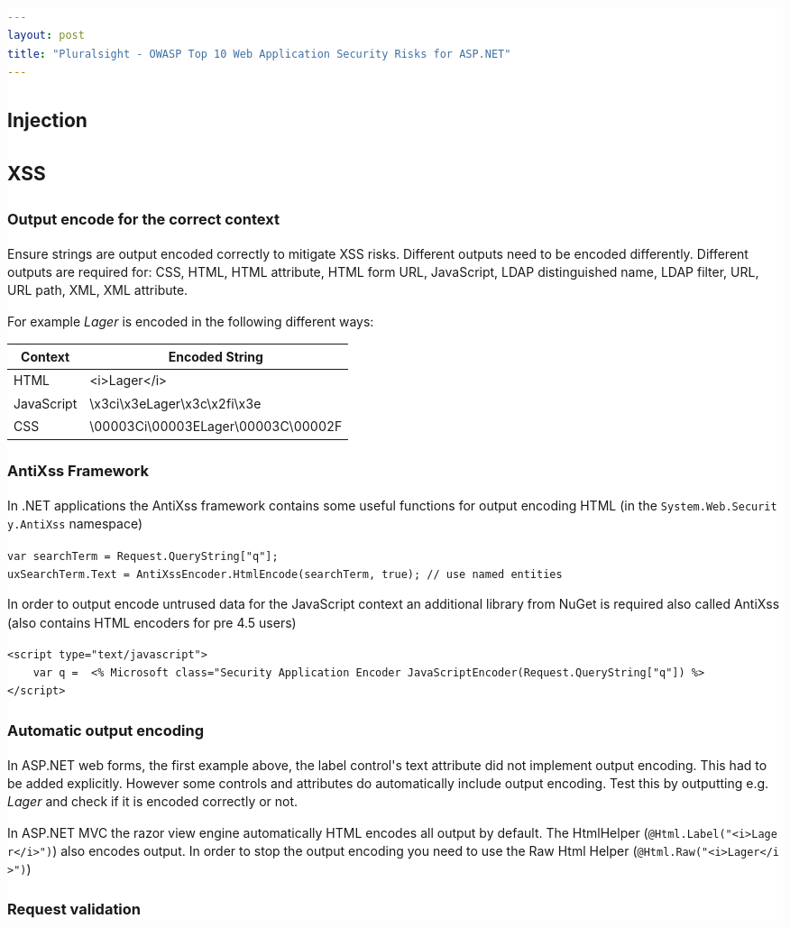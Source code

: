 ```yaml
---
layout: post
title: "Pluralsight - OWASP Top 10 Web Application Security Risks for ASP.NET"
---
```

## Injection

## XSS

### Output encode for the correct context
Ensure strings are output encoded correctly to mitigate XSS risks. Different outputs need to be encoded differently. Different outputs are required for: CSS, HTML, HTML attribute, HTML form URL, JavaScript, LDAP distinguished name, LDAP filter, URL, URL path, XML, XML attribute.

For example <i>Lager</i> is encoded in the following different ways:

Context | Encoded String
---|---
HTML | &lt;i&gt;Lager&lt;/i&gt;
JavaScript | \x3ci\x3eLager\x3c\x2fi\x3e
CSS | \00003Ci\00003ELager\00003C\00002F

### AntiXss Framework

In .NET applications the AntiXss framework contains some useful functions for output encoding HTML (in the `System.Web.Security.AntiXss` namespace)

    var searchTerm = Request.QueryString["q"];
    uxSearchTerm.Text = AntiXssEncoder.HtmlEncode(searchTerm, true); // use named entities

In order to output encode untrused data for the JavaScript context an additional library from NuGet is required also called AntiXss (also contains HTML encoders for pre 4.5 users)

    <script type="text/javascript">
        var q =  <% Microsoft class="Security Application Encoder JavaScriptEncoder(Request.QueryString["q"]) %>
    </script>

### Automatic output encoding

In ASP.NET web forms, the first example above, the label control's text attribute did not implement output encoding. This had to be added explicitly. However some controls and attributes do automatically include output encoding. Test this by outputting e.g. <i>Lager</i> and check if it is encoded correctly or not. 

In ASP.NET MVC the razor view engine automatically HTML encodes all output by default. The HtmlHelper (`@Html.Label("<i>Lager</i>")`) also encodes output. In order to stop the output encoding you need to use the Raw Html Helper (`@Html.Raw("<i>Lager</i>")`)

### Request validation
